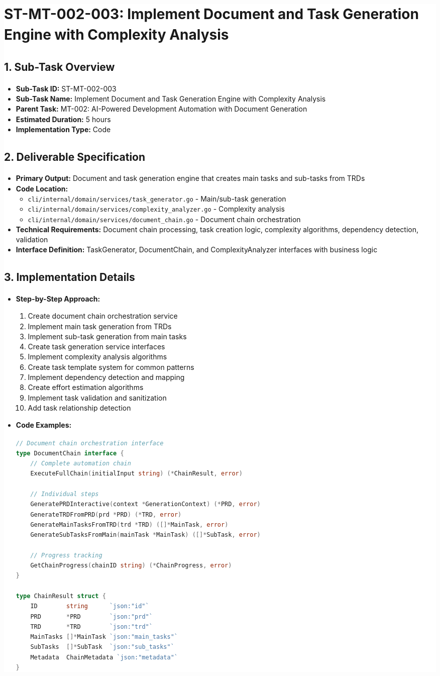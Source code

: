 # ST-MT-002-003: Implement Document and Task Generation Engine with Complexity Analysis

## 1. Sub-Task Overview
- **Sub-Task ID:** ST-MT-002-003
- **Sub-Task Name:** Implement Document and Task Generation Engine with Complexity Analysis
- **Parent Task:** MT-002: AI-Powered Development Automation with Document Generation
- **Estimated Duration:** 5 hours
- **Implementation Type:** Code

## 2. Deliverable Specification
- **Primary Output:** Document and task generation engine that creates main tasks and sub-tasks from TRDs
- **Code Location:** 
  - `cli/internal/domain/services/task_generator.go` - Main/sub-task generation
  - `cli/internal/domain/services/complexity_analyzer.go` - Complexity analysis
  - `cli/internal/domain/services/document_chain.go` - Document chain orchestration
- **Technical Requirements:** Document chain processing, task creation logic, complexity algorithms, dependency detection, validation
- **Interface Definition:** TaskGenerator, DocumentChain, and ComplexityAnalyzer interfaces with business logic

## 3. Implementation Details
- **Step-by-Step Approach:**
  1. Create document chain orchestration service
  2. Implement main task generation from TRDs
  3. Implement sub-task generation from main tasks
  4. Create task generation service interfaces
  5. Implement complexity analysis algorithms
  6. Create task template system for common patterns
  7. Implement dependency detection and mapping
  8. Create effort estimation algorithms
  9. Implement task validation and sanitization
  10. Add task relationship detection

- **Code Examples:**
  ```go
  // Document chain orchestration interface
  type DocumentChain interface {
      // Complete automation chain
      ExecuteFullChain(initialInput string) (*ChainResult, error)
      
      // Individual steps
      GeneratePRDInteractive(context *GenerationContext) (*PRD, error)
      GenerateTRDFromPRD(prd *PRD) (*TRD, error)
      GenerateMainTasksFromTRD(trd *TRD) ([]*MainTask, error)
      GenerateSubTasksFromMain(mainTask *MainTask) ([]*SubTask, error)
      
      // Progress tracking
      GetChainProgress(chainID string) (*ChainProgress, error)
  }
  
  type ChainResult struct {
      ID        string      `json:"id"`
      PRD       *PRD        `json:"prd"`
      TRD       *TRD        `json:"trd"`
      MainTasks []*MainTask `json:"main_tasks"`
      SubTasks  []*SubTask  `json:"sub_tasks"`
      Metadata  ChainMetadata `json:"metadata"`
  }
  
  ```